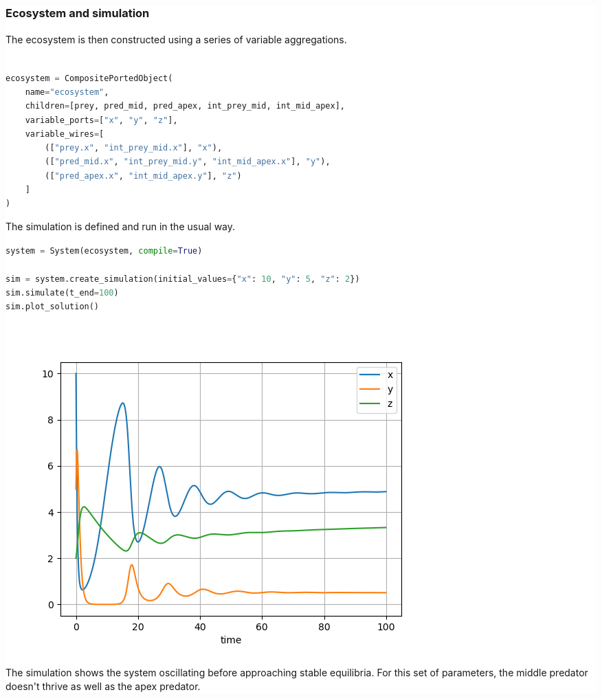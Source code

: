 ### Ecosystem and simulation

The ecosystem is then constructed using a series of variable aggregations.

```py

ecosystem = CompositePortedObject(
    name="ecosystem",
    children=[prey, pred_mid, pred_apex, int_prey_mid, int_mid_apex],
    variable_ports=["x", "y", "z"],
    variable_wires=[
        (["prey.x", "int_prey_mid.x"], "x"),
        (["pred_mid.x", "int_prey_mid.y", "int_mid_apex.x"], "y"),
        (["pred_apex.x", "int_mid_apex.y"], "z")
    ]
)
```

The simulation is defined and run in the usual way.

```py
system = System(ecosystem, compile=True)

sim = system.create_simulation(initial_values={"x": 10, "y": 5, "z": 2})
sim.simulate(t_end=100)
sim.plot_solution()
```

![Tritrophic system](../figures/pred-prey-tritrophic.png)

The simulation shows the system oscillating before approaching stable equilibria. For this set of parameters, the middle predator doesn't thrive as well as the apex predator.














